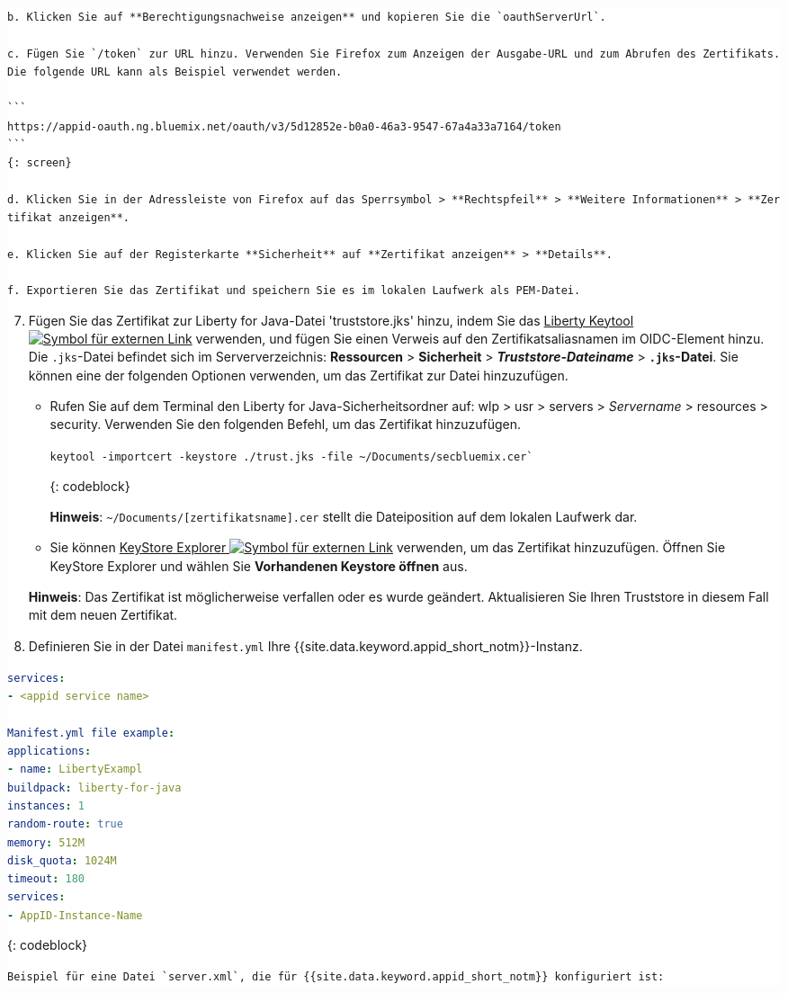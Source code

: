     b. Klicken Sie auf **Berechtigungsnachweise anzeigen** und kopieren Sie die `oauthServerUrl`.

    c. Fügen Sie `/token` zur URL hinzu. Verwenden Sie Firefox zum Anzeigen der Ausgabe-URL und zum Abrufen des Zertifikats. Die folgende URL kann als Beispiel verwendet werden.

    ```
    https://appid-oauth.ng.bluemix.net/oauth/v3/5d12852e-b0a0-46a3-9547-67a4a33a7164/token
    ```
    {: screen}

    d. Klicken Sie in der Adressleiste von Firefox auf das Sperrsymbol > **Rechtspfeil** > **Weitere Informationen** > **Zertifikat anzeigen**.

    e. Klicken Sie auf der Registerkarte **Sicherheit** auf **Zertifikat anzeigen** > **Details**.

    f. Exportieren Sie das Zertifikat und speichern Sie es im lokalen Laufwerk als PEM-Datei.

7. Fügen Sie das Zertifikat zur Liberty for Java-Datei 'truststore.jks' hinzu, indem Sie das <a href="https://www.ibm.com/support/knowledgecenter/SSYKE2_6.0.0/com.ibm.java.security.component.60.doc/security-component/keytoolDocs/keytool_overview.html" target="_blank">Liberty Keytool <img src="../../icons/launch-glyph.svg" alt="Symbol für externen Link"></a> verwenden, und fügen Sie einen Verweis auf den Zertifikatsaliasnamen im OIDC-Element hinzu. Die `.jks`-Datei befindet sich im Serververzeichnis: **Ressourcen** > **Sicherheit** > **<i>Truststore-Dateiname</i>** > **`.jks`-Datei**. Sie können eine der folgenden Optionen verwenden, um das Zertifikat zur Datei hinzuzufügen.

    * Rufen Sie auf dem Terminal den Liberty for Java-Sicherheitsordner auf: wlp > usr > servers > <i>Servername</i> > resources > security. Verwenden Sie den folgenden Befehl, um das Zertifikat hinzuzufügen.

      ```
      keytool -importcert -keystore ./trust.jks -file ~/Documents/secbluemix.cer`
      ```
      {: codeblock}      

      **Hinweis**: `~/Documents/[zertifikatsname].cer` stellt die Dateiposition auf dem lokalen Laufwerk dar.

    * Sie können <a href="http://keystore-explorer.org/index.html" target="_blank">KeyStore Explorer <img src="../../icons/launch-glyph.svg" alt="Symbol für externen Link"></a> verwenden, um das Zertifikat hinzuzufügen. Öffnen Sie KeyStore Explorer und wählen Sie **Vorhandenen Keystore öffnen** aus.

    **Hinweis**: Das Zertifikat ist möglicherweise verfallen oder es wurde geändert. Aktualisieren Sie Ihren Truststore in diesem Fall mit dem neuen Zertifikat. 

8. Definieren Sie in der Datei `manifest.yml` Ihre {{site.data.keyword.appid_short_notm}}-Instanz.

  ```yml
  services:
  - <appid service name>

  Manifest.yml file example:
  applications:
  - name: LibertyExampl
  buildpack: liberty-for-java
  instances: 1
  random-route: true
  memory: 512M
  disk_quota: 1024M
  timeout: 180
  services:
  - AppID-Instance-Name
  ```
  {: codeblock}

    Beispiel für eine Datei `server.xml`, die für {{site.data.keyword.appid_short_notm}} konfiguriert ist:
